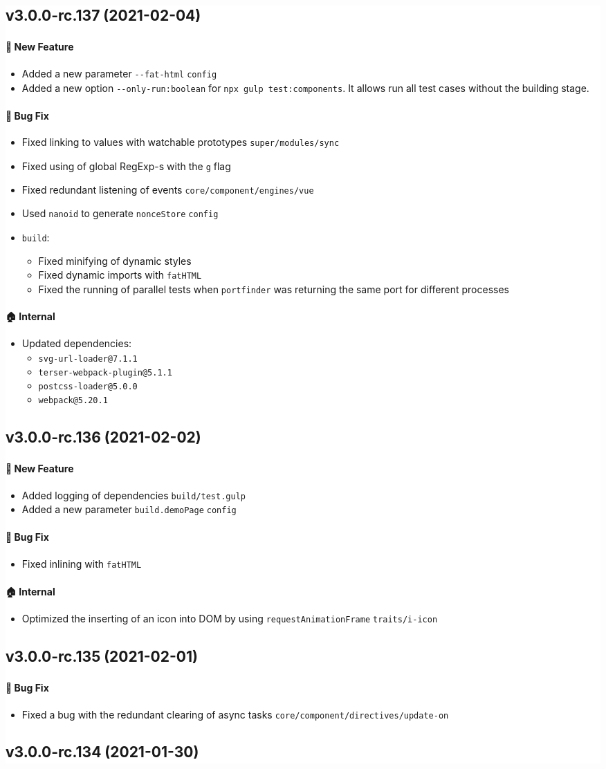 ## v3.0.0-rc.137 (2021-02-04)

#### :rocket: New Feature

* Added a new parameter `--fat-html` `config`
* Added a new option `--only-run:boolean` for `npx gulp test:components`.
  It allows run all test cases without the building stage.

#### :bug: Bug Fix

* Fixed linking to values with watchable prototypes `super/modules/sync`
* Fixed using of global RegExp-s with the `g` flag
* Fixed redundant listening of events `core/component/engines/vue`
* Used `nanoid` to generate `nonceStore` `config`

* `build`:
  * Fixed minifying of dynamic styles
  * Fixed dynamic imports with `fatHTML`
  * Fixed the running of parallel tests when `portfinder` was returning the same port for different processes

#### :house: Internal

* Updated dependencies:
  * `svg-url-loader@7.1.1`
  * `terser-webpack-plugin@5.1.1`
  * `postcss-loader@5.0.0`
  * `webpack@5.20.1`

## v3.0.0-rc.136 (2021-02-02)

#### :rocket: New Feature

* Added logging of dependencies `build/test.gulp`
* Added a new parameter `build.demoPage` `config`

#### :bug: Bug Fix

* Fixed inlining with `fatHTML`

#### :house: Internal

* Optimized the inserting of an icon into DOM by using `requestAnimationFrame` `traits/i-icon`

## v3.0.0-rc.135 (2021-02-01)

#### :bug: Bug Fix

* Fixed a bug with the redundant clearing of async tasks `core/component/directives/update-on`

## v3.0.0-rc.134 (2021-01-30)
